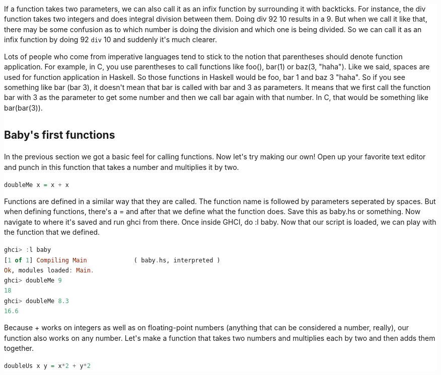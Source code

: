 If a function takes two parameters, we can also call it as an infix function by surrounding it with backticks. 
For instance, the div function takes two integers and does integral division between them. 
Doing div 92 10 results in a 9. 
But when we call it like that, there may be some confusion as to which number is doing the division and which one is being divided. 
So we can call it as an infix function by doing 92 `div` 10 and suddenly it's much clearer.

Lots of people who come from imperative languages tend to stick to the notion that parentheses should denote function application. 
For example, in C, you use parentheses to call functions like foo(), bar(1) or baz(3, "haha"). 
Like we said, spaces are used for function application in Haskell. 
So those functions in Haskell would be foo, bar 1 and baz 3 "haha". 
So if you see something like bar (bar 3), it doesn't mean that bar is called with bar and 3 as parameters. 
It means that we first call the function bar with 3 as the parameter to get some number and then we call bar again with that number. 
In C, that would be something like bar(bar(3)).

## Baby's first functions

In the previous section we got a basic feel for calling functions. 
Now let's try making our own! Open up your favorite text editor and punch in this function that takes a number and multiplies it by two.

```Haskell
doubleMe x = x + x
```

Functions are defined in a similar way that they are called. 
The function name is followed by parameters seperated by spaces. 
But when defining functions, there's a = and after that we define what the function does. 
Save this as baby.hs or something. 
Now navigate to where it's saved and run ghci from there. 
Once inside GHCI, do :l baby. 
Now that our script is loaded, we can play with the function that we defined.

```Haskell
ghci> :l baby
[1 of 1] Compiling Main             ( baby.hs, interpreted )
Ok, modules loaded: Main.
ghci> doubleMe 9
18
ghci> doubleMe 8.3
16.6
```

Because + works on integers as well as on floating-point numbers (anything that can be considered a number, really), our function also works on any number. 
Let's make a function that takes two numbers and multiplies each by two and then adds them together.

```Haskell
doubleUs x y = x*2 + y*2 
```
